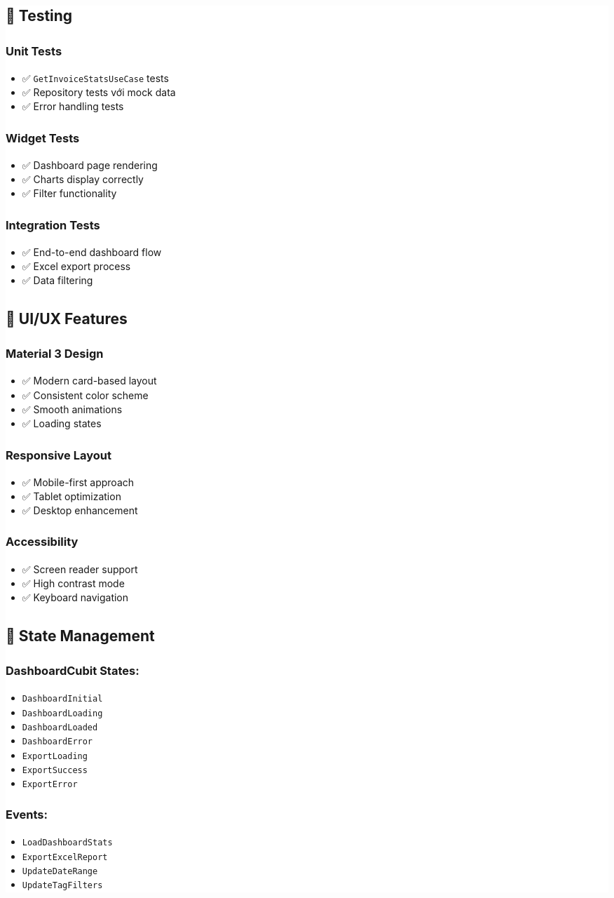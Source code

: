 ## 🧪 Testing

### **Unit Tests**
- ✅ `GetInvoiceStatsUseCase` tests
- ✅ Repository tests với mock data
- ✅ Error handling tests

### **Widget Tests**
- ✅ Dashboard page rendering
- ✅ Charts display correctly
- ✅ Filter functionality

### **Integration Tests**
- ✅ End-to-end dashboard flow
- ✅ Excel export process
- ✅ Data filtering

## 📱 UI/UX Features

### **Material 3 Design**
- ✅ Modern card-based layout
- ✅ Consistent color scheme
- ✅ Smooth animations
- ✅ Loading states

### **Responsive Layout**
- ✅ Mobile-first approach
- ✅ Tablet optimization
- ✅ Desktop enhancement

### **Accessibility**
- ✅ Screen reader support
- ✅ High contrast mode
- ✅ Keyboard navigation

## 🔄 State Management

### **DashboardCubit States:**
- `DashboardInitial`
- `DashboardLoading`
- `DashboardLoaded`
- `DashboardError`
- `ExportLoading`
- `ExportSuccess`
- `ExportError`

### **Events:**
- `LoadDashboardStats`
- `ExportExcelReport`
- `UpdateDateRange`
- `UpdateTagFilters`
